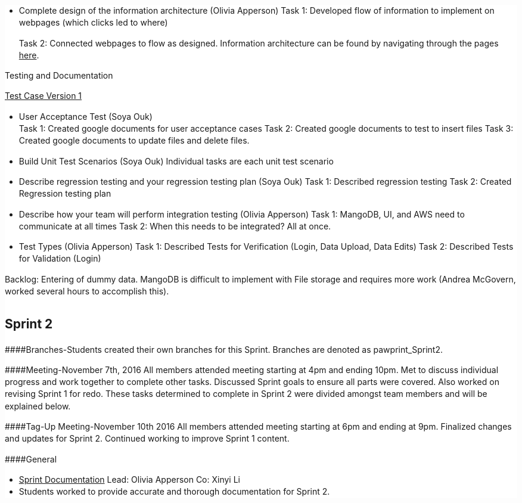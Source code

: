 * Complete design of the information architecture (Olivia Apperson)
  Task 1: Developed flow of information to implement on webpages (which clicks led to where)

  Task 2: Connected webpages to flow as designed. Information architecture can be found by navigating through the pages 
  [here](http://ec2-35-163-197-29.us-west-2.compute.amazonaws.com/). 

Testing and Documentation

[Test Case Version 1](https://github.com/TeddyIvanov/SoftwareEngineering-Group3/blob/master/Sprint_1/TestingVersion1.pdf) 

* User Acceptance Test (Soya Ouk)  
  Task 1: Created google documents for user acceptance cases
  Task 2: Created google documents to test to insert files
  Task 3: Created google documents to update files and delete files.  
  
* Build Unit Test Scenarios (Soya Ouk)
  Individual tasks are each unit test scenario
  
* Describe regression testing and your regression testing plan (Soya Ouk)
  Task 1: Described regression testing
  Task 2: Created Regression testing plan

* Describe how your team will perform integration testing (Olivia Apperson)
  Task 1: MangoDB, UI, and AWS need to communicate at all times
  Task 2: When this needs to be integrated? All at once.

* Test Types (Olivia Apperson)
  Task 1: Described Tests for Verification (Login, Data Upload, Data Edits)
  Task 2: Described Tests for Validation (Login)
  
Backlog: Entering of dummy data. MangoDB is difficult to implement with File storage and requires more work (Andrea McGovern, worked several hours to accomplish this).


## Sprint 2
####Branches-Students created their own branches for this Sprint. Branches are denoted as pawprint_Sprint2.

####Meeting-November 7th, 2016
All members attended meeting starting at 4pm and ending 10pm. Met to discuss individual progress and work together to complete other tasks. Discussed Sprint goals to ensure all parts were covered. Also worked on revising Sprint 1 for redo. These tasks determined to complete in Sprint 2 were divided amongst team members and will be explained below. 

####Tag-Up Meeting-November 10th 2016
All members attended meeting starting at 6pm and ending at 9pm. Finalized changes and updates for Sprint 2. Continued working to improve Sprint 1 content.

####General

* [Sprint Documentation](https://github.com/TeddyIvanov/SoftwareEngineering-Group3/blob/master/Sprint_2/Sprint_2_FinalProject_MetaDrop.pdf) 
Lead: Olivia Apperson Co: Xinyi Li
* Students worked to provide accurate and thorough documentation for Sprint 2. 
